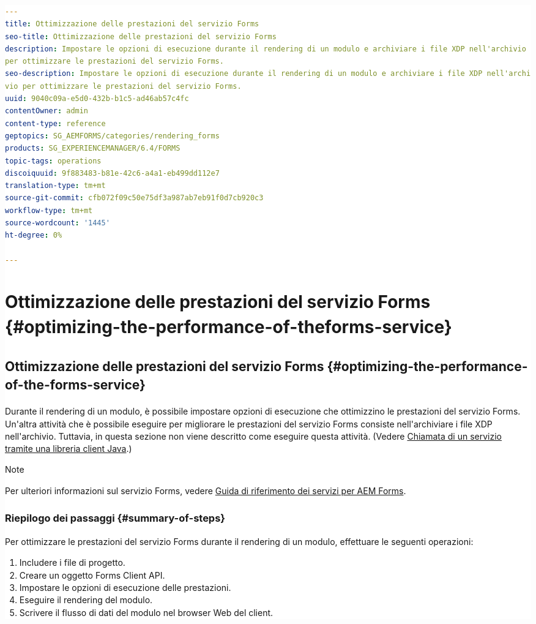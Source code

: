 ```yaml
---
title: Ottimizzazione delle prestazioni del servizio Forms
seo-title: Ottimizzazione delle prestazioni del servizio Forms
description: Impostare le opzioni di esecuzione durante il rendering di un modulo e archiviare i file XDP nell'archivio per ottimizzare le prestazioni del servizio Forms.
seo-description: Impostare le opzioni di esecuzione durante il rendering di un modulo e archiviare i file XDP nell'archivio per ottimizzare le prestazioni del servizio Forms.
uuid: 9040c09a-e5d0-432b-b1c5-ad46ab57c4fc
contentOwner: admin
content-type: reference
geptopics: SG_AEMFORMS/categories/rendering_forms
products: SG_EXPERIENCEMANAGER/6.4/FORMS
topic-tags: operations
discoiquuid: 9f883483-b81e-42c6-a4a1-eb499dd112e7
translation-type: tm+mt
source-git-commit: cfb072f09c50e75df3a987ab7eb91f0d7cb920c3
workflow-type: tm+mt
source-wordcount: '1445'
ht-degree: 0%

---
```



# Ottimizzazione delle prestazioni del servizio Forms {#optimizing-the-performance-of-theforms-service}

## Ottimizzazione delle prestazioni del servizio Forms {#optimizing-the-performance-of-the-forms-service}

Durante il rendering di un modulo, è possibile impostare opzioni di esecuzione che ottimizzino le prestazioni del servizio Forms. Un&#39;altra attività che è possibile eseguire per migliorare le prestazioni del servizio Forms consiste nell&#39;archiviare i file XDP nell&#39;archivio. Tuttavia, in questa sezione non viene descritto come eseguire questa attività. (Vedere [Chiamata di un servizio tramite una libreria client Java](/help/forms/developing/invoking-aem-forms-using-java.md#invoking-a-service-using-a-java-client-library).)

>[!NOTE]
>
>Per ulteriori informazioni sul servizio Forms, vedere [Guida di riferimento dei servizi per  AEM Forms](https://www.adobe.com/go/learn_aemforms_services_63).

### Riepilogo dei passaggi {#summary-of-steps}

Per ottimizzare le prestazioni del servizio Forms durante il rendering di un modulo, effettuare le seguenti operazioni:

1. Includere i file di progetto.
1. Creare un oggetto Forms Client API.
1. Impostare le opzioni di esecuzione delle prestazioni.
1. Eseguire il rendering del modulo.
1. Scrivere il flusso di dati del modulo nel browser Web del client.
